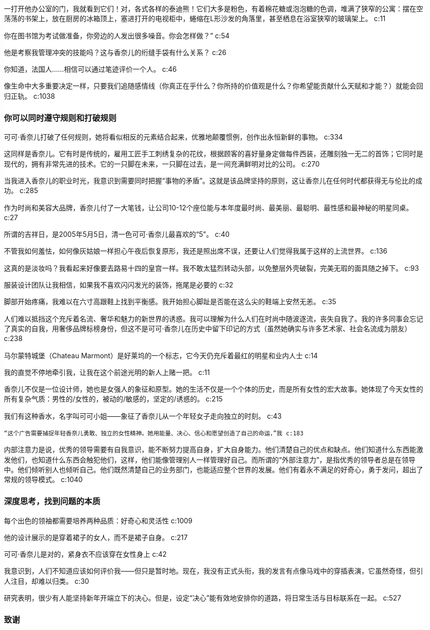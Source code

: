 一打开他办公室的门，我就看到它们！对，各式各样的泰迪熊！它们大多是粉色，有着棉花糖或泡泡糖的色调，堆满了狭窄的公寓：摆在空荡荡的书架上，放在厨房的冰箱顶上，塞进打开的电视柜中，蜷缩在L形沙发的角落里，甚至栖息在浴室狭窄的玻璃架上。 c:11

你在图书馆为考试做准备，你旁边的人发出很多噪音。你会怎样做？” c:54

他是考察我管理冲突的技能吗？这与香奈儿的绗缝手袋有什么关系？ c:26

你知道，法国人……相信可以通过笔迹评价一个人。 c:46

像生命中大多重要决定一样，只要我们追随感情线（你真正在乎什么？你所持的价值观是什么？你希望能贡献什么天赋和才能？）就能会回归正轨。 c:1038

### 你可以同时遵守规则和打破规则

可可·香奈儿打破了任何规则，她将看似相反的元素结合起来，优雅地颠覆惯例，创作出永恒新鲜的事物。 c:334

这同样是香奈儿。它有时是传统的，雇用工匠手工刺绣复杂的花纹，根据顾客的喜好量身定做每件西装，还雕刻独一无二的首饰；它同时是现代的，拥有非常先进的技术。它的一只脚在未来，一只脚在过去，是一间充满鲜明对比的公司。 c:270

当我进入香奈儿的职业时光，我意识到需要同时把握“事物的矛盾”。这就是该品牌坚持的原则，这让香奈儿在任何时代都获得无与伦比的成功。 c:285

作为时尚和美容大品牌，香奈儿付了一大笔钱，让公司10-12个座位能与本年度最时尚、最美丽、最聪明、最性感和最神秘的明星同桌。 c:27

所谓的吉祥日，是2005年5月5日，清一色可可·香奈儿最喜欢的“5”。 c:40

不管我如何羞怯，如何像灰姑娘一样担心午夜后恢复原形，我还是照出席不误，还要让人们觉得我属于这样的上流世界。  c:136

这真的是淡妆吗？我看起来好像要去路易十四的皇宫一样。我不敢太猛烈转动头部，以免整层外壳破裂，完美无瑕的面具随之掉下。 c:93

服装设计团队让我相信，如果我不喜欢闪闪发光的装饰，拖尾是必要的 c:32

脚部开始疼痛，我难以在六寸高跟鞋上找到平衡感。我开始担心脚趾是否能在这么尖的鞋端上安然无恙。 c:35

人们难以抵挡这个充斥着名流、奢华和魅力的新世界的诱惑。我可以理解为什么人们在时尚中随波逐流，丧失自我了。我的许多同事会忘记了真实的自我，用奢侈品牌标榜身份，但这不是可可·香奈儿在历史中留下印记的方式（虽然她确实与许多艺术家、社会名流成为朋友） c:238

马尔蒙特城堡（Chateau Marmont）是好莱坞的一个标志，它今天仍充斥着最红的明星和业内人士 c:14

我的直觉不停地牵引我，让我在这个前途光明的新人上赌一把。  c:11

香奈儿不仅是一位设计师，她也是女强人的象征和原型。她的生活不仅是一个个体的历史，而是所有女性的宏大故事。她体现了今天女性的所有复杂气质：男性的/女性的，被动的/敏感的，坚定的/诱惑的。 c:215

我们有这种香水，名字叫可可小姐——象征了香奈儿从一个年轻女子走向独立的时刻。 c:43

    “这个广告需要捕捉年轻香奈儿勇敢、独立的女性精神。她用能量、决心、信心和愿望创造了自己的命运，”我 c:183

内部注意力是说，优秀的领导需要有自我意识，能不断努力提高自身，扩大自身能力。他们清楚自己的优点和缺点。他们知道什么东西能激发他们，也知道什么东西会触犯他们，这样，他们能像管理别人一样管理好自己。而所谓的“外部注意力”，是指优秀的领导者总是在领导中。他们倾听别人也倾听自己。他们既然清楚自己的业务部门，也能适应整个世界的发展。他们有着永不满足的好奇心，勇于发问，超出了常规的领导模式。 c:1040

### 深度思考，找到问题的本质

每个出色的领袖都需要培养两种品质：好奇心和灵活性 c:1009

他的设计展示的是穿着裙子的女人，而不是裙子自身。 c:217

可可·香奈儿是对的，紧身衣不应该穿在女性身上 c:42

我意识到，人们不知道应该如何评价我——但只是暂时地。现在，我没有正式头衔，我的发言有点像马戏中的穿插表演，它虽然奇怪，但引人注目，却难以归类。 c:30

研究表明，很少有人能坚持新年开端立下的决心。但是，设定“决心”能有效地安排你的道路，将日常生活与目标联系在一起。 c:527

### 致谢

